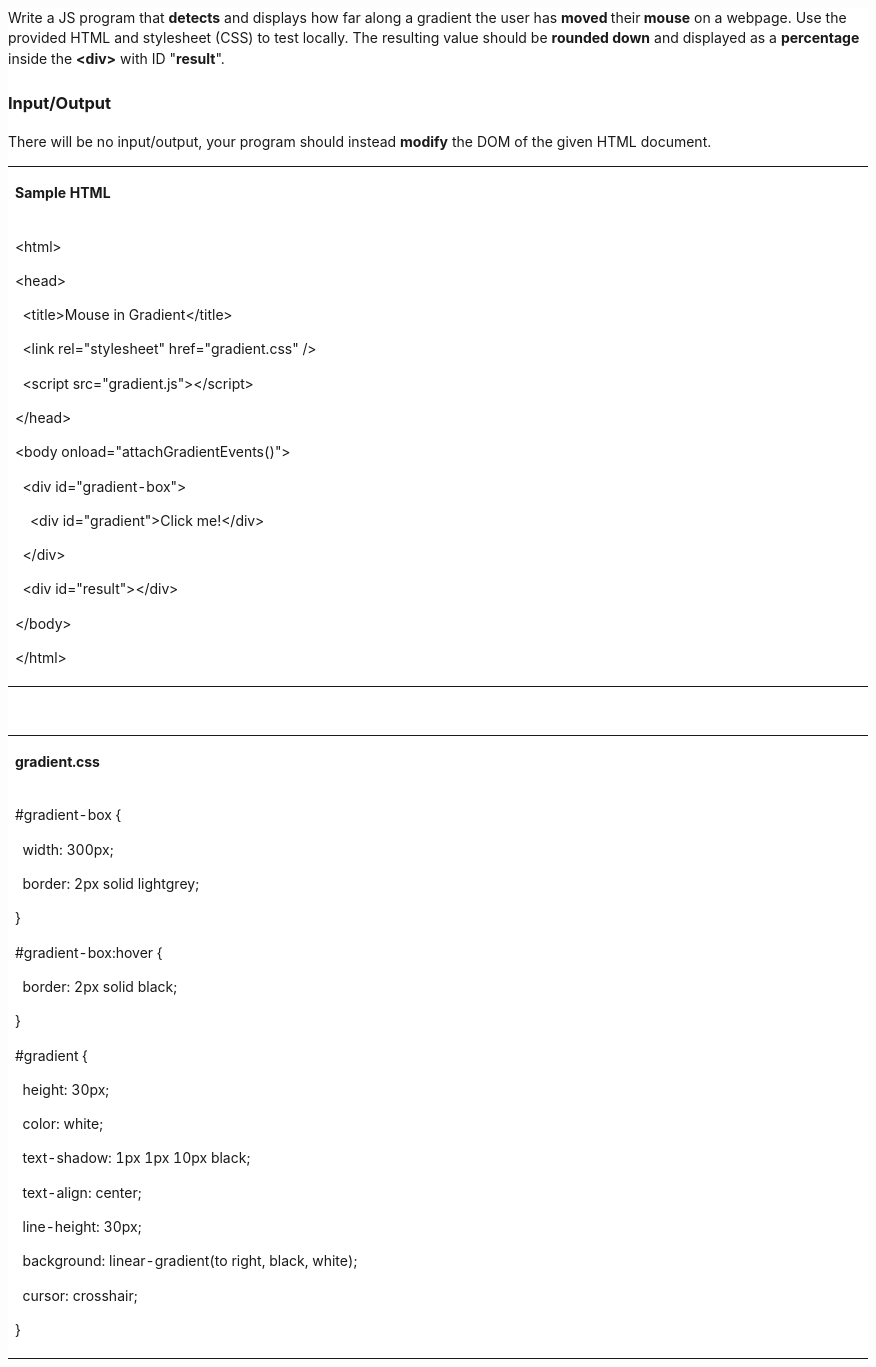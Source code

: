 <p>Write a JS program that <strong>detects</strong> and displays how far along a gradient the user has <strong>moved </strong>their<strong> mouse</strong> on a webpage. Use the provided HTML and stylesheet (CSS) to test locally. The resulting value should be <strong>rounded down</strong> and displayed as a <strong>percentage</strong> inside the <strong>&lt;div&gt;</strong> with ID "<strong>result</strong>".</p>
<h3>Input/Output</h3>
<p>There will be no input/output, your program should instead <strong>modify</strong> the DOM of the given HTML document.</p>
<table width="1361">
<tbody>
<tr>
<td width="1361">
<p><strong>Sample HTML</strong></p>
</td>
</tr>
<tr>
<td width="1361">
<p>&lt;html&gt;</p>
<p>&lt;head&gt;</p>
<p>&nbsp; &lt;title&gt;Mouse in Gradient&lt;/title&gt;</p>
<p>&nbsp; &lt;link rel="stylesheet" href="gradient.css" /&gt;</p>
<p>&nbsp; &lt;script src="gradient.js"&gt;&lt;/script&gt;</p>
<p>&lt;/head&gt;</p>
<p>&lt;body onload="attachGradientEvents()"&gt;</p>
<p>&nbsp; &lt;div id="gradient-box"&gt;</p>
<p>&nbsp;&nbsp;&nbsp; &lt;div id="gradient"&gt;Click me!&lt;/div&gt;</p>
<p>&nbsp; &lt;/div&gt;</p>
<p>&nbsp; &lt;div id="result"&gt;&lt;/div&gt;</p>
<p>&lt;/body&gt;</p>
<p>&lt;/html&gt;</p>
</td>
</tr>
</tbody>
</table>
<p>&nbsp;</p>
<table width="1361">
<tbody>
<tr>
<td width="1361">
<p><strong>gradient.css</strong></p>
</td>
</tr>
<tr>
<td width="1361">
<p>#gradient-box {</p>
<p>&nbsp; width: 300px;</p>
<p>&nbsp; border: 2px solid lightgrey;</p>
<p>}</p>
<p>#gradient-box:hover {</p>
<p>&nbsp; border: 2px solid black;</p>
<p>}</p>
<p>#gradient {</p>
<p>&nbsp; height: 30px;</p>
<p>&nbsp; color: white;</p>
<p>&nbsp; text-shadow: 1px 1px 10px black;</p>
<p>&nbsp; text-align: center;</p>
<p>&nbsp; line-height: 30px;</p>
<p>&nbsp; background: linear-gradient(to right, black, white);</p>
<p>&nbsp; cursor: crosshair;</p>
<p>}</p>
</td>
</tr>
</tbody>
</table>